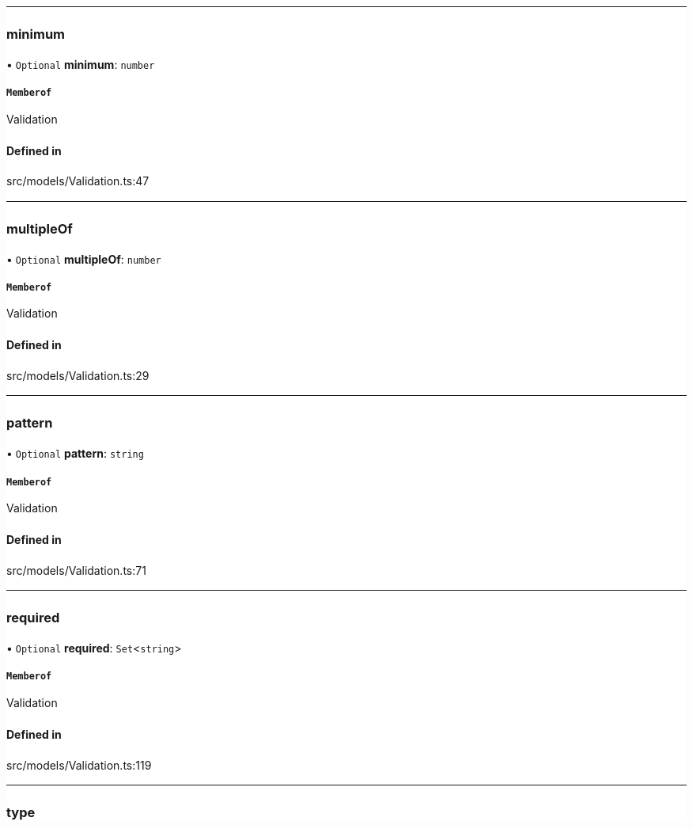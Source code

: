___

### minimum

• `Optional` **minimum**: `number`

**`Memberof`**

Validation

#### Defined in

src/models/Validation.ts:47

___

### multipleOf

• `Optional` **multipleOf**: `number`

**`Memberof`**

Validation

#### Defined in

src/models/Validation.ts:29

___

### pattern

• `Optional` **pattern**: `string`

**`Memberof`**

Validation

#### Defined in

src/models/Validation.ts:71

___

### required

• `Optional` **required**: `Set`\<`string`\>

**`Memberof`**

Validation

#### Defined in

src/models/Validation.ts:119

___

### type
